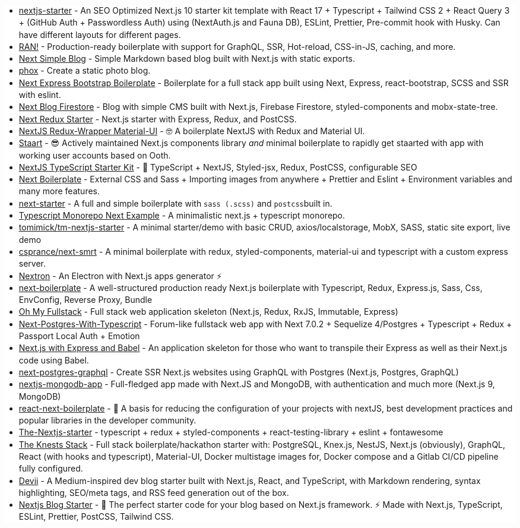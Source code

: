 -   [nextjs-starter](https://github.com/pbteja1998/nextjs-starter) - An SEO Optimized Next.js 10 starter kit template with React 17 + Typescript + Tailwind CSS 2 + React Query 3 + (GitHub Auth + Passwordless Auth) using (NextAuth.js and Fauna DB), ESLint, Prettier, Pre-commit hook with Husky. Can have different layouts for different pages.
-   [RAN!](https://github.com/sly777/ran) - Production-ready boilerplate with support for GraphQL, SSR, Hot-reload, CSS-in-JS, caching, and more.
-   [Next Simple Blog](https://github.com/tscanlin/next-blog) - Simple Markdown based blog built with Next.js with static exports.
-   [phox](https://github.com/herschel666/phox) - Create a static photo blog.
-   [Next Express Bootstrap Boilerplate](https://github.com/MustansirZia/next-express-bootstrap-boilerplate) - Boilerplate for a full stack app built using Next, Express, react-bootstrap, SCSS and SSR with eslint.
-   [Next Blog Firestore](https://github.com/suevalov/next-blog-firestore) - Blog with simple CMS built with Next.js, Firebase Firestore, styled-components and mobx-state-tree.
-   [Next Redux Starter](https://github.com/CodementorIO/nextjs-redux-starter) - Next.js starter with Express, Redux, and PostCSS.
-   [NextJS Redux-Wrapper Material-UI](https://github.com/joaopaulomoraes/nextjs-with-redux-and-material-ui) - 🤓 A boilerplate NextJS with Redux and Material UI.
-   [Staart](https://github.com/nmaro/staart) - 😎 Actively maintained Next.js components library *and* minimal boilerplate to rapidly get staarted with app with working user accounts based on Ooth.
-   [NextJS TypeScript Starter Kit](https://github.com/deptno/next.js-typescript-starter-kit) - :tada: TypeScript + NextJS, Styled-jsx, Redux, PostCSS, configurable SEO
-   [Next Boilerplate](https://arefaslani.github.io/next-boilerplate) - External CSS and Sass + Importing images from anywhere + Prettier and Eslint + Environment variables and many more features.
-   [next-starter](https://github.com/YuriBrunetto/next-starter) - A full and simple boilerplate with `sass (.scss)` and `postcss`built in.
-   [Typescript Monorepo Next Example](https://github.com/deptno/typescript-monorepo-next-example) - A minimalistic next.js + typescript monorepo.
-   [tomimick/tm-nextjs-starter](https://github.com/tomimick/tm-nextjs-starter) - A minimal starter/demo with basic CRUD, axios/localstorage, MobX, SASS, static site export, live demo
-   [csprance/next-smrt](https://github.com/csprance/next-smrt) - A minimal boilerplate with redux, styled-components, material-ui and typescript with a custom express server.
-   [Nextron](https://github.com/saltyshiomix/nextron) - An Electron with Next.js apps generator ⚡
-   [next-boilerplate](https://github.com/pankod/next-boilerplate) - A well-structured production ready Next.js boilerplate with Typescript, Redux, Express.js, Sass, Css, EnvConfig, Reverse Proxy, Bundle
-   [Oh My Fullstack](https://github.com/oh-my-c0de/oh-my-fullstack) - Full stack web application skeleton (Next.js, Redux, RxJS, Immutable, Express)
-   [Next-Postgres-With-Typescript](https://github.com/brandontle/next-postgres-with-typescript) - Forum-like fullstack web app with Next 7.0.2 + Sequelize 4/Postgres + Typescript + Redux + Passport Local Auth + Emotion
-   [Next.js with Express and Babel](https://github.com/pd-smith/next-express-babel) - An application skeleton for those who want to transpile their Express as well as their Next.js code using Babel.
-   [next-postgres-graphql](https://github.com/hasura/graphql-engine/tree/master/community/sample-apps/nextjs-postgres-graphql) - Create SSR Next.js websites using GraphQL with Postgres (Next.js, Postgres, GraphQL)
-   [nextjs-mongodb-app](https://github.com/hoangvvo/nextjs-mongodb-app) - Full-fledged app made with Next.JS and MongoDB, with authentication and much more (Next.js 9, MongoDB)
-   [react-next-boilerplate](https://github.com/react-next-boilerplate/react-next-boilerplate) - :rocket: A basis for reducing the configuration of your projects with nextJS, best development practices and popular libraries in the developer community.
-   [The-Nextjs-starter](https://github.com/novellito/the-nextjs-starter) - typescript + redux + styled-components + react-testing-library + eslint + fontawesome
-   [The Knests Stack](https://github.com/tudorconstantin/knests/) - Full stack boilerplate/hackathon starter with: PostgreSQL, Knex.js, NestJS, Next.js (obviously), GraphQL, React (with hooks and typescript), Material-UI, Docker multistage images for, Docker compose and a Gitlab CI/CD pipeline fully configured.
-   [Devii](https://github.com/vriad/devii) - A Medium-inspired dev blog starter built with Next.js, React, and TypeScript, with Markdown rendering, syntax highlighting, SEO/meta tags, and RSS feed generation out of the box.
-   [Nextjs Blog Starter](https://creativedesignsguru.com/demo/Nextjs-Blog-Boilerplate/) - 🚀 The perfect starter code for your blog based on Next.js framework. ⚡️ Made with Next.js, TypeScript, ESLint, Prettier, PostCSS, Tailwind CSS.
